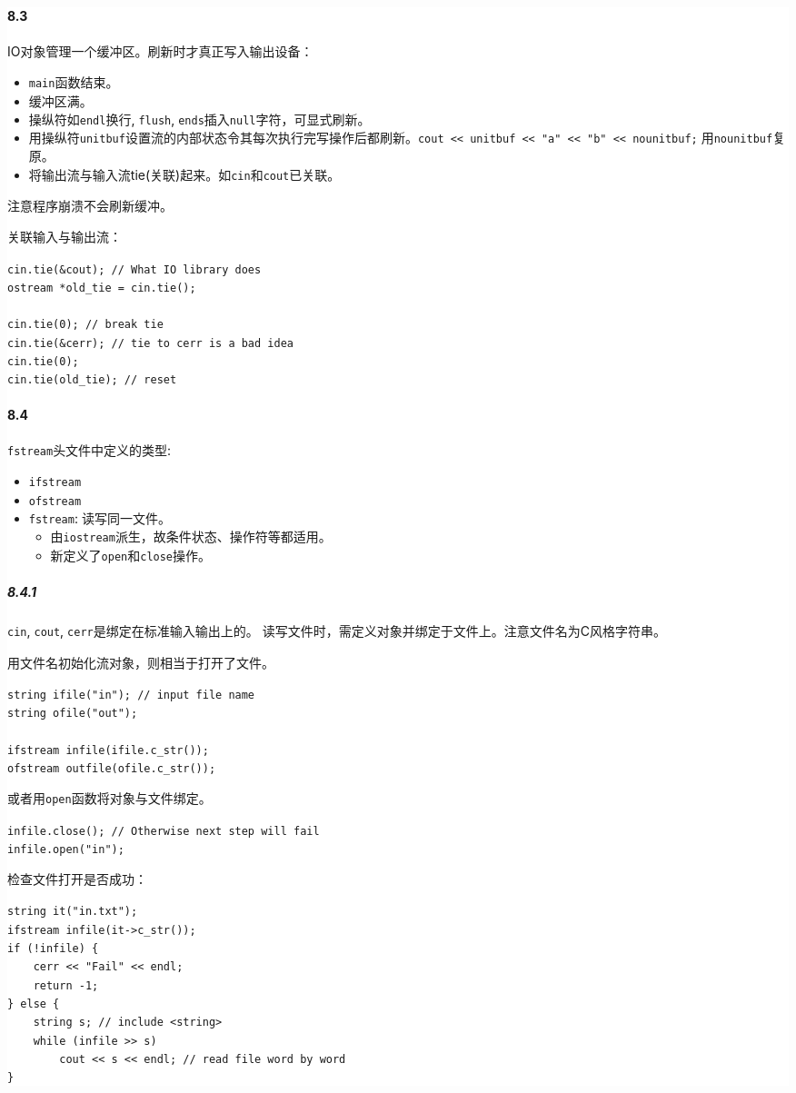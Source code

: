 #### 8.3
IO对象管理一个缓冲区。刷新时才真正写入输出设备：
- `main`函数结束。
- 缓冲区满。
- 操纵符如`endl`换行, `flush`, `ends`插入`null`字符，可显式刷新。
- 用操纵符`unitbuf`设置流的内部状态令其每次执行完写操作后都刷新。`cout << unitbuf << "a" << "b" << nounitbuf;` 用`nounitbuf`复原。
- 将输出流与输入流tie(关联)起来。如`cin`和`cout`已关联。

注意程序崩溃不会刷新缓冲。

关联输入与输出流：
```
cin.tie(&cout); // What IO library does
ostream *old_tie = cin.tie();

cin.tie(0); // break tie
cin.tie(&cerr); // tie to cerr is a bad idea
cin.tie(0);
cin.tie(old_tie); // reset
```

#### 8.4
`fstream`头文件中定义的类型:
- `ifstream`
- `ofstream`
- `fstream`: 读写同一文件。
  - 由`iostream`派生，故条件状态、操作符等都适用。
  - 新定义了`open`和`close`操作。

##### 8.4.1
`cin`, `cout`, `cerr`是绑定在标准输入输出上的。
读写文件时，需定义对象并绑定于文件上。注意文件名为C风格字符串。

用文件名初始化流对象，则相当于打开了文件。
```
string ifile("in"); // input file name
string ofile("out");

ifstream infile(ifile.c_str());
ofstream outfile(ofile.c_str());
```

或者用`open`函数将对象与文件绑定。
```
infile.close(); // Otherwise next step will fail
infile.open("in");
```

检查文件打开是否成功：
```
string it("in.txt");
ifstream infile(it->c_str());
if (!infile) {
    cerr << "Fail" << endl;
    return -1;
} else {
    string s; // include <string>
    while (infile >> s)
        cout << s << endl; // read file word by word
}
```
